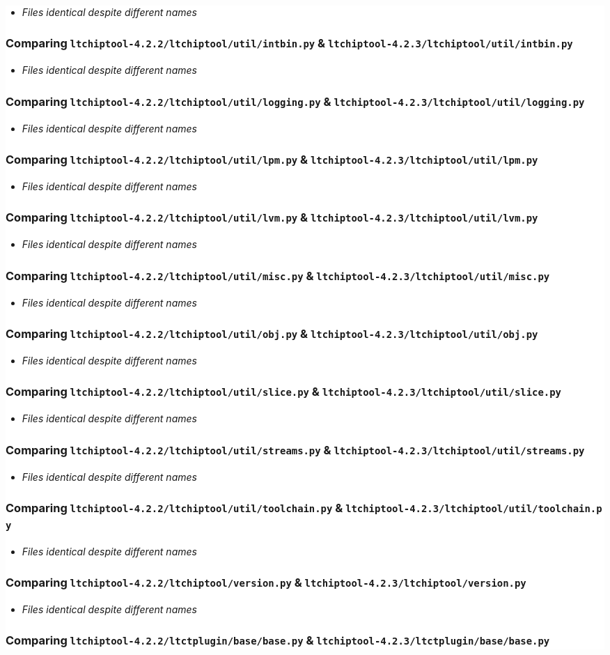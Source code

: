  * *Files identical despite different names*

### Comparing `ltchiptool-4.2.2/ltchiptool/util/intbin.py` & `ltchiptool-4.2.3/ltchiptool/util/intbin.py`

 * *Files identical despite different names*

### Comparing `ltchiptool-4.2.2/ltchiptool/util/logging.py` & `ltchiptool-4.2.3/ltchiptool/util/logging.py`

 * *Files identical despite different names*

### Comparing `ltchiptool-4.2.2/ltchiptool/util/lpm.py` & `ltchiptool-4.2.3/ltchiptool/util/lpm.py`

 * *Files identical despite different names*

### Comparing `ltchiptool-4.2.2/ltchiptool/util/lvm.py` & `ltchiptool-4.2.3/ltchiptool/util/lvm.py`

 * *Files identical despite different names*

### Comparing `ltchiptool-4.2.2/ltchiptool/util/misc.py` & `ltchiptool-4.2.3/ltchiptool/util/misc.py`

 * *Files identical despite different names*

### Comparing `ltchiptool-4.2.2/ltchiptool/util/obj.py` & `ltchiptool-4.2.3/ltchiptool/util/obj.py`

 * *Files identical despite different names*

### Comparing `ltchiptool-4.2.2/ltchiptool/util/slice.py` & `ltchiptool-4.2.3/ltchiptool/util/slice.py`

 * *Files identical despite different names*

### Comparing `ltchiptool-4.2.2/ltchiptool/util/streams.py` & `ltchiptool-4.2.3/ltchiptool/util/streams.py`

 * *Files identical despite different names*

### Comparing `ltchiptool-4.2.2/ltchiptool/util/toolchain.py` & `ltchiptool-4.2.3/ltchiptool/util/toolchain.py`

 * *Files identical despite different names*

### Comparing `ltchiptool-4.2.2/ltchiptool/version.py` & `ltchiptool-4.2.3/ltchiptool/version.py`

 * *Files identical despite different names*

### Comparing `ltchiptool-4.2.2/ltctplugin/base/base.py` & `ltchiptool-4.2.3/ltctplugin/base/base.py`
